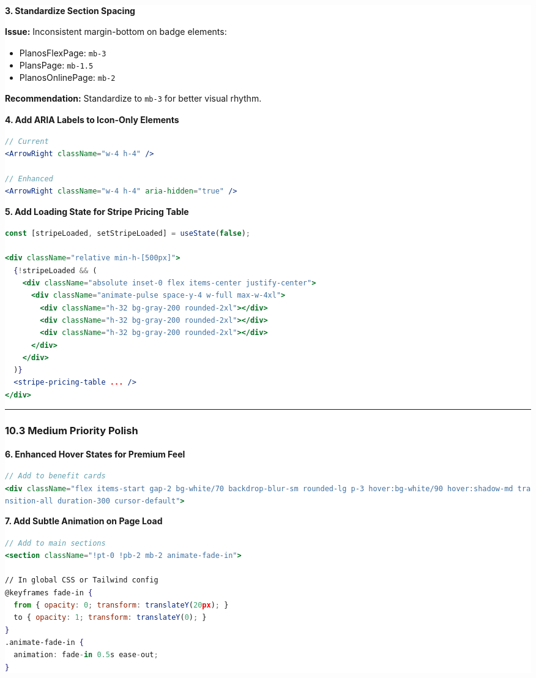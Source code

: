 **3. Standardize Section Spacing**

**Issue:** Inconsistent margin-bottom on badge elements:
- PlanosFlexPage: `mb-3`
- PlansPage: `mb-1.5`
- PlanosOnlinePage: `mb-2`

**Recommendation:** Standardize to `mb-3` for better visual rhythm.

**4. Add ARIA Labels to Icon-Only Elements**

```jsx
// Current
<ArrowRight className="w-4 h-4" />

// Enhanced
<ArrowRight className="w-4 h-4" aria-hidden="true" />
```

**5. Add Loading State for Stripe Pricing Table**

```jsx
const [stripeLoaded, setStripeLoaded] = useState(false);

<div className="relative min-h-[500px]">
  {!stripeLoaded && (
    <div className="absolute inset-0 flex items-center justify-center">
      <div className="animate-pulse space-y-4 w-full max-w-4xl">
        <div className="h-32 bg-gray-200 rounded-2xl"></div>
        <div className="h-32 bg-gray-200 rounded-2xl"></div>
        <div className="h-32 bg-gray-200 rounded-2xl"></div>
      </div>
    </div>
  )}
  <stripe-pricing-table ... />
</div>
```

---

### 10.3 Medium Priority Polish

**6. Enhanced Hover States for Premium Feel**

```jsx
// Add to benefit cards
<div className="flex items-start gap-2 bg-white/70 backdrop-blur-sm rounded-lg p-3 hover:bg-white/90 hover:shadow-md transition-all duration-300 cursor-default">
```

**7. Add Subtle Animation on Page Load**

```jsx
// Add to main sections
<section className="!pt-0 !pb-2 mb-2 animate-fade-in">

// In global CSS or Tailwind config
@keyframes fade-in {
  from { opacity: 0; transform: translateY(20px); }
  to { opacity: 1; transform: translateY(0); }
}
.animate-fade-in {
  animation: fade-in 0.5s ease-out;
}
```
